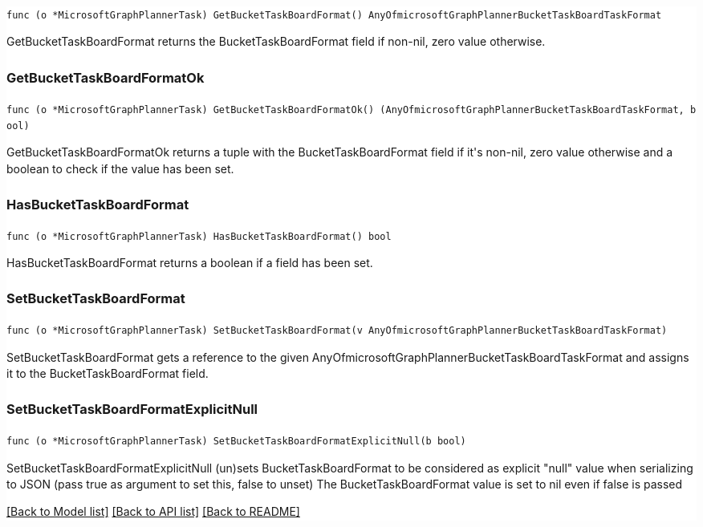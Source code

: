`func (o *MicrosoftGraphPlannerTask) GetBucketTaskBoardFormat() AnyOfmicrosoftGraphPlannerBucketTaskBoardTaskFormat`

GetBucketTaskBoardFormat returns the BucketTaskBoardFormat field if non-nil, zero value otherwise.

### GetBucketTaskBoardFormatOk

`func (o *MicrosoftGraphPlannerTask) GetBucketTaskBoardFormatOk() (AnyOfmicrosoftGraphPlannerBucketTaskBoardTaskFormat, bool)`

GetBucketTaskBoardFormatOk returns a tuple with the BucketTaskBoardFormat field if it's non-nil, zero value otherwise
and a boolean to check if the value has been set.

### HasBucketTaskBoardFormat

`func (o *MicrosoftGraphPlannerTask) HasBucketTaskBoardFormat() bool`

HasBucketTaskBoardFormat returns a boolean if a field has been set.

### SetBucketTaskBoardFormat

`func (o *MicrosoftGraphPlannerTask) SetBucketTaskBoardFormat(v AnyOfmicrosoftGraphPlannerBucketTaskBoardTaskFormat)`

SetBucketTaskBoardFormat gets a reference to the given AnyOfmicrosoftGraphPlannerBucketTaskBoardTaskFormat and assigns it to the BucketTaskBoardFormat field.

### SetBucketTaskBoardFormatExplicitNull

`func (o *MicrosoftGraphPlannerTask) SetBucketTaskBoardFormatExplicitNull(b bool)`

SetBucketTaskBoardFormatExplicitNull (un)sets BucketTaskBoardFormat to be considered as explicit "null" value
when serializing to JSON (pass true as argument to set this, false to unset)
The BucketTaskBoardFormat value is set to nil even if false is passed

[[Back to Model list]](../README.md#documentation-for-models) [[Back to API list]](../README.md#documentation-for-api-endpoints) [[Back to README]](../README.md)


